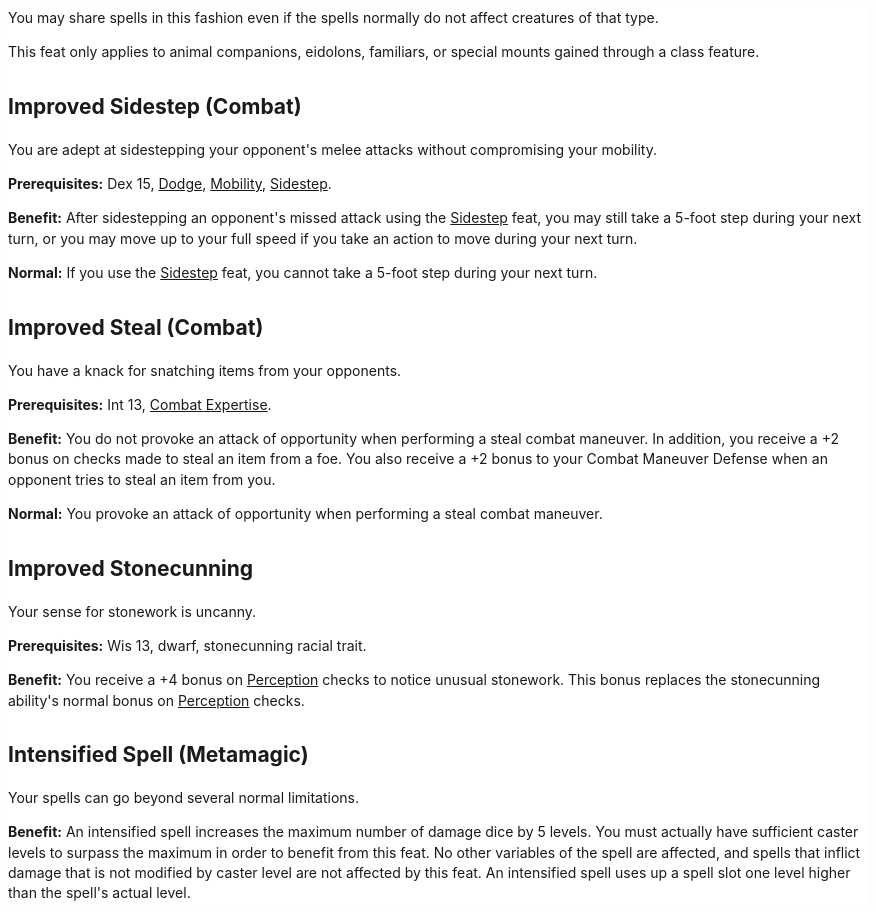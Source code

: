 You may share spells in this fashion even if the spells normally do not
affect creatures of that type.

This feat only applies to animal companions, eidolons, familiars, or
special mounts gained through a class feature.

Improved Sidestep (Combat)
--------------------------

You are adept at sidestepping your opponent's melee attacks without
compromising your mobility.

**Prerequisites:** Dex 15, [Dodge](../feats.html#_dodge),
[Mobility](../feats.html#_mobility), [Sidestep](#sidestep).

**Benefit:** After sidestepping an opponent's missed attack using the
[Sidestep](#sidestep) feat, you may still take a 5-foot step during your
next turn, or you may move up to your full speed if you take an action
to move during your next turn.

**Normal:** If you use the [Sidestep](#sidestep) feat, you cannot take a
5-foot step during your next turn.

Improved Steal (Combat)
-----------------------

You have a knack for snatching items from your opponents.

**Prerequisites:** Int 13, [Combat
Expertise](../feats.html#_combat-expertise).

**Benefit:** You do not provoke an attack of opportunity when performing
a steal combat maneuver. In addition, you receive a +2 bonus on checks
made to steal an item from a foe. You also receive a +2 bonus to your
Combat Maneuver Defense when an opponent tries to steal an item from
you.

**Normal:** You provoke an attack of opportunity when performing a steal
combat maneuver.

Improved Stonecunning
---------------------

Your sense for stonework is uncanny.

**Prerequisites:** Wis 13, dwarf, stonecunning racial trait.

**Benefit:** You receive a +4 bonus on
[Perception](../skills/perception.html#_perception) checks to notice
unusual stonework. This bonus replaces the stonecunning ability's normal
bonus on [Perception](../skills/perception.html#_perception) checks.

Intensified Spell (Metamagic)
-----------------------------

Your spells can go beyond several normal limitations.

**Benefit:** An intensified spell increases the maximum number of damage
dice by 5 levels. You must actually have sufficient caster levels to
surpass the maximum in order to benefit from this feat. No other
variables of the spell are affected, and spells that inflict damage that
is not modified by caster level are not affected by this feat. An
intensified spell uses up a spell slot one level higher than the spell's
actual level.
